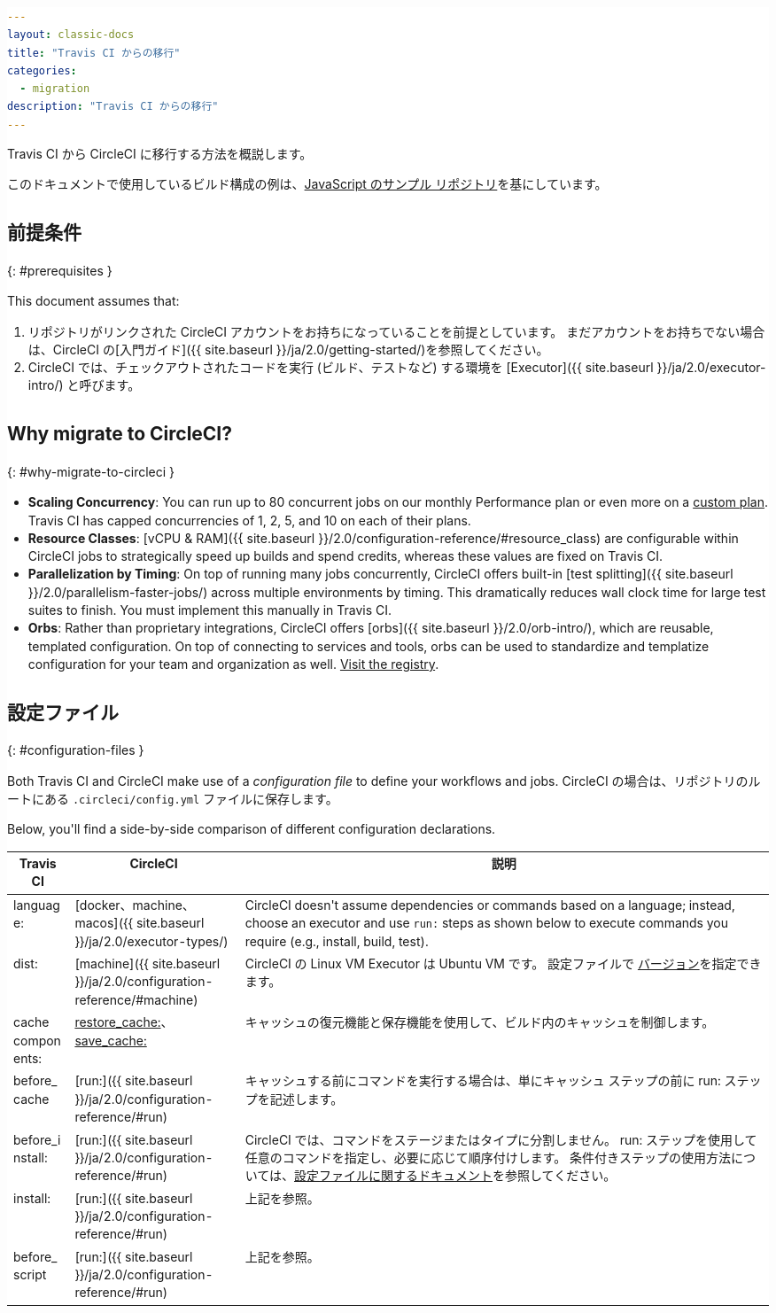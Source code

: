 ```yaml
---
layout: classic-docs
title: "Travis CI からの移行"
categories:
  - migration
description: "Travis CI からの移行"
---
```


Travis CI から CircleCI に移行する方法を概説します。

このドキュメントで使用しているビルド構成の例は、[JavaScript のサンプル リポジトリ](https://github.com/CircleCI-Public/circleci-demo-javascript-express/blob/master/.circleci/config.yml)を基にしています。

## 前提条件
{: #prerequisites }

This document assumes that:
1. リポジトリがリンクされた CircleCI アカウントをお持ちになっていることを前提としています。 まだアカウントをお持ちでない場合は、CircleCI の[入門ガイド]({{ site.baseurl }}/ja/2.0/getting-started/)を参照してください。
1. CircleCI では、チェックアウトされたコードを実行 (ビルド、テストなど) する環境を [Executor]({{ site.baseurl }}/ja/2.0/executor-intro/) と呼びます。

## Why migrate to CircleCI?
{: #why-migrate-to-circleci }

- **Scaling Concurrency**: You can run up to 80 concurrent jobs on our monthly Performance plan or even more on a [custom plan](https://circleci.com/pricing/). Travis CI has capped concurrencies of 1, 2, 5, and 10 on each of their plans.
- **Resource Classes**: [vCPU & RAM]({{ site.baseurl }}/2.0/configuration-reference/#resource_class) are configurable within CircleCI jobs to strategically speed up builds and spend credits, whereas these values are fixed on Travis CI.
- **Parallelization by Timing**: On top of running many jobs concurrently, CircleCI offers built-in [test splitting]({{ site.baseurl }}/2.0/parallelism-faster-jobs/) across multiple environments by timing. This dramatically reduces wall clock time for large test suites to finish. You must implement this manually in Travis CI.
- **Orbs**: Rather than proprietary integrations, CircleCI offers [orbs]({{ site.baseurl }}/2.0/orb-intro/), which are reusable, templated configuration. On top of connecting to services and tools, orbs can be used to standardize and templatize configuration for your team and organization as well. [Visit the registry](https://circleci.com/developer/orbs).

## 設定ファイル
{: #configuration-files }

Both Travis CI and CircleCI make use of a _configuration file_ to define your workflows and jobs. CircleCI の場合は、リポジトリのルートにある `.circleci/config.yml` ファイルに保存します。

Below, you'll find a side-by-side comparison of different configuration declarations.

| Travis CI         | CircleCI                                                                                                                                                                      | 説明                                                                                                                                                                                                  |
| ----------------- | ----------------------------------------------------------------------------------------------------------------------------------------------------------------------------- | --------------------------------------------------------------------------------------------------------------------------------------------------------------------------------------------------- |
| language:         | [docker、machine、macos]({{ site.baseurl }}/ja/2.0/executor-types/)                                                                                                                | CircleCI doesn't assume dependencies or commands based on a language; instead, choose an executor and use `run:` steps as shown below to execute commands you require (e.g., install, build, test). |
| dist:             | [machine]({{ site.baseurl }}/ja/2.0/configuration-reference/#machine)                                                                                                            | CircleCI の Linux VM Executor は Ubuntu VM です。 設定ファイルで [バージョン](https://circleci.com/ja/docs/2.0/configuration-reference/#使用可能な-machine-イメージ)を指定できます。                                                  |
| cache components: | [restore_cache:](https://circleci.com/ja/docs/2.0/configuration-reference/#restore_cache)、[save_cache:](https://circleci.com/ja/docs/2.0/configuration-reference/#save_cache) | キャッシュの復元機能と保存機能を使用して、ビルド内のキャッシュを制御します。                                                                                                                                                              |
| before_cache      | [run:]({{ site.baseurl }}/ja/2.0/configuration-reference/#run)                                                                                                                   | キャッシュする前にコマンドを実行する場合は、単にキャッシュ ステップの前に run: ステップを記述します。                                                                                                                                              |
| before_install:   | [run:]({{ site.baseurl }}/ja/2.0/configuration-reference/#run)                                                                                                                   | CircleCI では、コマンドをステージまたはタイプに分割しません。 run: ステップを使用して任意のコマンドを指定し、必要に応じて順序付けします。 条件付きステップの使用方法については、[設定ファイルに関するドキュメント](https://circleci.com/ja/docs/2.0/configuration-reference/#when-属性)を参照してください。     |
| install:          | [run:]({{ site.baseurl }}/ja/2.0/configuration-reference/#run)                                                                                                                   | 上記を参照。                                                                                                                                                                                              |
| before_script     | [run:]({{ site.baseurl }}/ja/2.0/configuration-reference/#run)                                                                                                                   | 上記を参照。                                                                                                                                                                                              |